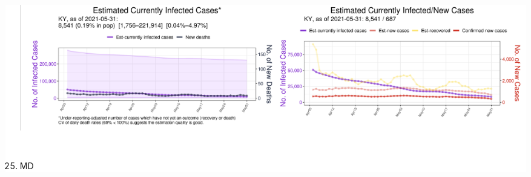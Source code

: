 > <img src="/output/states_current/KY_Recent_estInfections.png" width="49.5%"/> <img src="/output/states_current/KY_Recent_estInfectionsNewCases.png" width="49.5%"/> 

 <p>&nbsp;</p> 

25. MD <p>